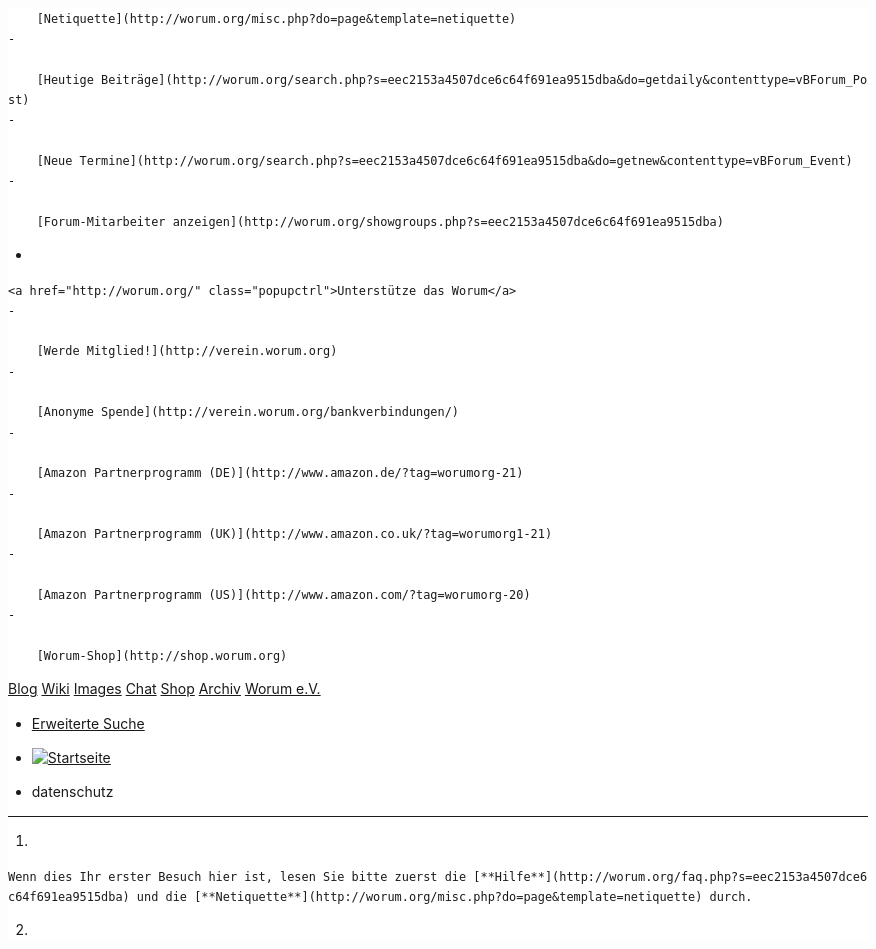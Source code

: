         [Netiquette](http://worum.org/misc.php?do=page&template=netiquette)
    -   

        [Heutige Beiträge](http://worum.org/search.php?s=eec2153a4507dce6c64f691ea9515dba&do=getdaily&contenttype=vBForum_Post)
    -   

        [Neue Termine](http://worum.org/search.php?s=eec2153a4507dce6c64f691ea9515dba&do=getnew&contenttype=vBForum_Event)
    -   

        [Forum-Mitarbeiter anzeigen](http://worum.org/showgroups.php?s=eec2153a4507dce6c64f691ea9515dba)

-   

    <a href="http://worum.org/" class="popupctrl">Unterstütze das Worum</a>
    -   

        [Werde Mitglied!](http://verein.worum.org)
    -   

        [Anonyme Spende](http://verein.worum.org/bankverbindungen/)
    -   

        [Amazon Partnerprogramm (DE)](http://www.amazon.de/?tag=worumorg-21)
    -   

        [Amazon Partnerprogramm (UK)](http://www.amazon.co.uk/?tag=worumorg1-21)
    -   

        [Amazon Partnerprogramm (US)](http://www.amazon.com/?tag=worumorg-20)
    -   

        [Worum-Shop](http://shop.worum.org)

<a href="http://blog.worum.org" class="navtab">Blog</a>
<a href="http://wiki.worum.org" class="navtab">Wiki</a>
<a href="http://images.worum.org" class="navtab">Images</a>
<a href="https://discord.gg/kWsRwNk" class="navtab">Chat</a>
<a href="http://shop.worum.org" class="navtab">Shop</a>
<a href="http://archiv.worum.org" class="navtab">Archiv</a>
<a href="http://verein.worum.org" class="navtab">Worum e.V.</a>
<span class="textboxcontainer"><span></span></span> <span class="buttoncontainer"><span></span></span>
-   [Erweiterte Suche](http://worum.org/search.php?s=eec2153a4507dce6c64f691ea9515dba&search_type=1)

-   [![Startseite](http://worum.org/images/space/misc/navbit-home.png)](http://worum.org/index.php?s=eec2153a4507dce6c64f691ea9515dba)
-   <span>datenschutz</span>

------------------------------------------------------------------------

1.  

    Wenn dies Ihr erster Besuch hier ist, lesen Sie bitte zuerst die [**Hilfe**](http://worum.org/faq.php?s=eec2153a4507dce6c64f691ea9515dba) und die [**Netiquette**](http://worum.org/misc.php?do=page&template=netiquette) durch.
2.  
